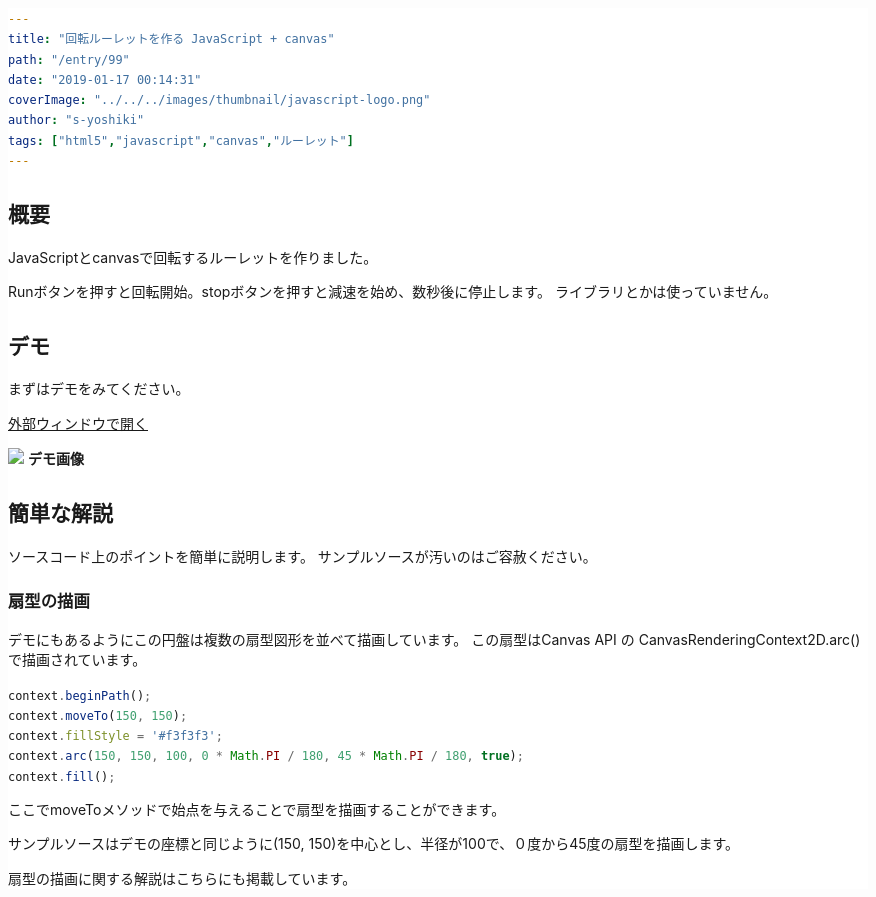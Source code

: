 ```yaml
---
title: "回転ルーレットを作る JavaScript + canvas"
path: "/entry/99"
date: "2019-01-17 00:14:31"
coverImage: "../../../images/thumbnail/javascript-logo.png"
author: "s-yoshiki"
tags: ["html5","javascript","canvas","ルーレット"]
---
```


## 概要

JavaScriptとcanvasで回転するルーレットを作りました。

Runボタンを押すと回転開始。stopボタンを押すと減速を始め、数秒後に停止します。
ライブラリとかは使っていません。

## デモ

まずはデモをみてください。

<a href="https://jsfiddle.net/s_yoshiki/8q1Lxg9k/show">外部ウィンドウで開く</a>

<iframe width="100%" height="500" src="//jsfiddle.net/s_yoshiki/8q1Lxg9k/embedded/result,js" allowfullscreen="allowfullscreen" allowpaymentrequest frameborder="0"></iframe>

<a href="https://images-tech-blog.s-yoshiki.com/img/2019/01/201901252340_gy731q.jpg"><img src="https://images-tech-blog.s-yoshiki.com/img/2019/01/201901252340_gy731q.jpg"></a>
**デモ画像**

## 簡単な解説

ソースコード上のポイントを簡単に説明します。
サンプルソースが汚いのはご容赦ください。

### 扇型の描画

デモにもあるようにこの円盤は複数の扇型図形を並べて描画しています。
この扇型はCanvas API の CanvasRenderingContext2D.arc()で描画されています。

```js
context.beginPath();
context.moveTo(150, 150);
context.fillStyle = '#f3f3f3';
context.arc(150, 150, 100, 0 * Math.PI / 180, 45 * Math.PI / 180, true);
context.fill();
```

ここでmoveToメソッドで始点を与えることで扇型を描画することができます。

サンプルソースはデモの座標と同じように(150, 150)を中心とし、半径が100で、０度から45度の扇型を描画します。

扇型の描画に関する解説はこちらにも掲載しています。
